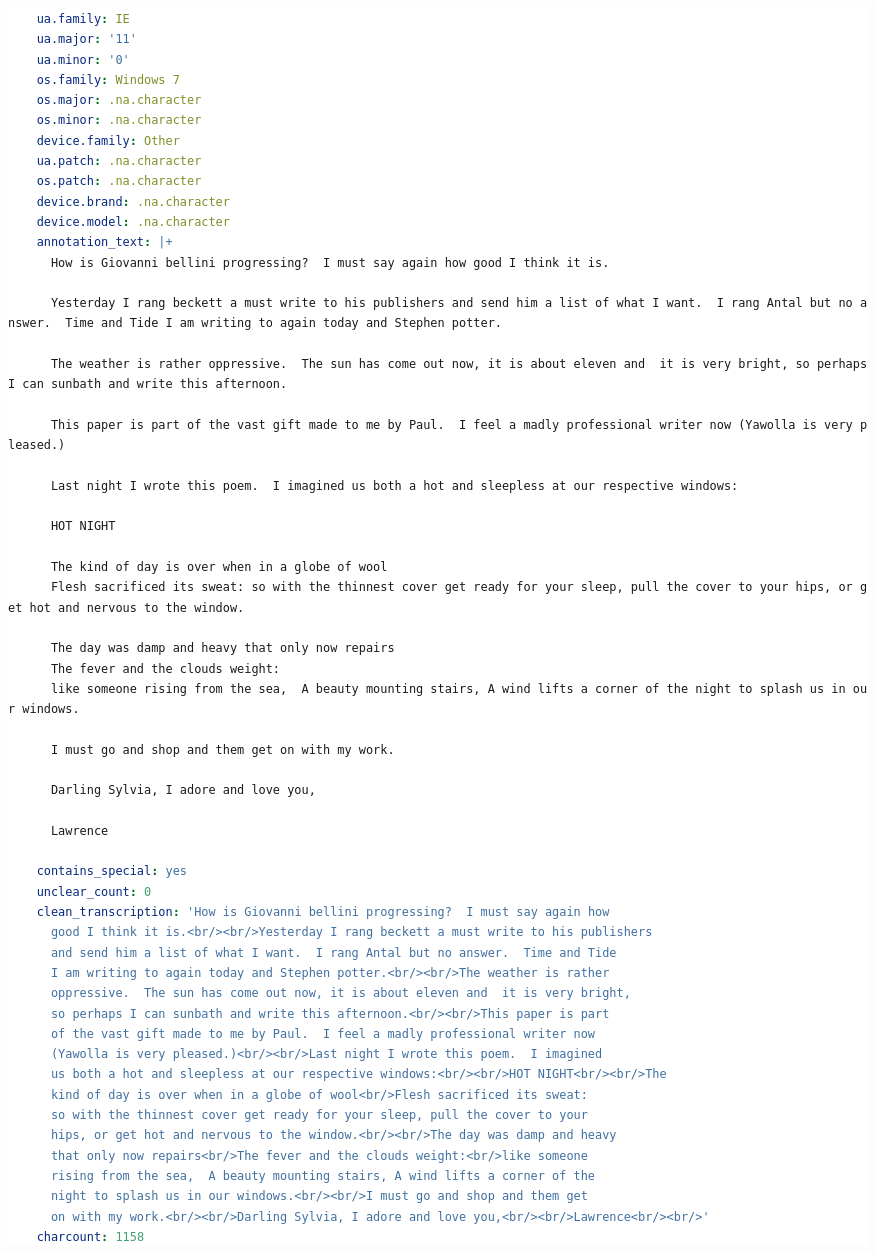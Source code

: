```yaml
    ua.family: IE
    ua.major: '11'
    ua.minor: '0'
    os.family: Windows 7
    os.major: .na.character
    os.minor: .na.character
    device.family: Other
    ua.patch: .na.character
    os.patch: .na.character
    device.brand: .na.character
    device.model: .na.character
    annotation_text: |+
      How is Giovanni bellini progressing?  I must say again how good I think it is.

      Yesterday I rang beckett a must write to his publishers and send him a list of what I want.  I rang Antal but no answer.  Time and Tide I am writing to again today and Stephen potter.

      The weather is rather oppressive.  The sun has come out now, it is about eleven and  it is very bright, so perhaps I can sunbath and write this afternoon.

      This paper is part of the vast gift made to me by Paul.  I feel a madly professional writer now (Yawolla is very pleased.)

      Last night I wrote this poem.  I imagined us both a hot and sleepless at our respective windows:

      HOT NIGHT

      The kind of day is over when in a globe of wool
      Flesh sacrificed its sweat: so with the thinnest cover get ready for your sleep, pull the cover to your hips, or get hot and nervous to the window.

      The day was damp and heavy that only now repairs
      The fever and the clouds weight:
      like someone rising from the sea,  A beauty mounting stairs, A wind lifts a corner of the night to splash us in our windows.

      I must go and shop and them get on with my work.

      Darling Sylvia, I adore and love you,

      Lawrence

    contains_special: yes
    unclear_count: 0
    clean_transcription: 'How is Giovanni bellini progressing?  I must say again how
      good I think it is.<br/><br/>Yesterday I rang beckett a must write to his publishers
      and send him a list of what I want.  I rang Antal but no answer.  Time and Tide
      I am writing to again today and Stephen potter.<br/><br/>The weather is rather
      oppressive.  The sun has come out now, it is about eleven and  it is very bright,
      so perhaps I can sunbath and write this afternoon.<br/><br/>This paper is part
      of the vast gift made to me by Paul.  I feel a madly professional writer now
      (Yawolla is very pleased.)<br/><br/>Last night I wrote this poem.  I imagined
      us both a hot and sleepless at our respective windows:<br/><br/>HOT NIGHT<br/><br/>The
      kind of day is over when in a globe of wool<br/>Flesh sacrificed its sweat:
      so with the thinnest cover get ready for your sleep, pull the cover to your
      hips, or get hot and nervous to the window.<br/><br/>The day was damp and heavy
      that only now repairs<br/>The fever and the clouds weight:<br/>like someone
      rising from the sea,  A beauty mounting stairs, A wind lifts a corner of the
      night to splash us in our windows.<br/><br/>I must go and shop and them get
      on with my work.<br/><br/>Darling Sylvia, I adore and love you,<br/><br/>Lawrence<br/><br/>'
    charcount: 1158
```